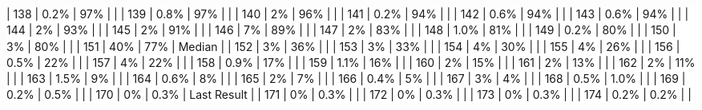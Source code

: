 | 138 | 0.2% | 97% |  |
| 139 | 0.8% | 97% |  |
| 140 | 2% | 96% |  |
| 141 | 0.2% | 94% |  |
| 142 | 0.6% | 94% |  |
| 143 | 0.6% | 94% |  |
| 144 | 2% | 93% |  |
| 145 | 2% | 91% |  |
| 146 | 7% | 89% |  |
| 147 | 2% | 83% |  |
| 148 | 1.0% | 81% |  |
| 149 | 0.2% | 80% |  |
| 150 | 3% | 80% |  |
| 151 | 40% | 77% | Median |
| 152 | 3% | 36% |  |
| 153 | 3% | 33% |  |
| 154 | 4% | 30% |  |
| 155 | 4% | 26% |  |
| 156 | 0.5% | 22% |  |
| 157 | 4% | 22% |  |
| 158 | 0.9% | 17% |  |
| 159 | 1.1% | 16% |  |
| 160 | 2% | 15% |  |
| 161 | 2% | 13% |  |
| 162 | 2% | 11% |  |
| 163 | 1.5% | 9% |  |
| 164 | 0.6% | 8% |  |
| 165 | 2% | 7% |  |
| 166 | 0.4% | 5% |  |
| 167 | 3% | 4% |  |
| 168 | 0.5% | 1.0% |  |
| 169 | 0.2% | 0.5% |  |
| 170 | 0% | 0.3% | Last Result |
| 171 | 0% | 0.3% |  |
| 172 | 0% | 0.3% |  |
| 173 | 0% | 0.3% |  |
| 174 | 0.2% | 0.2% |  |